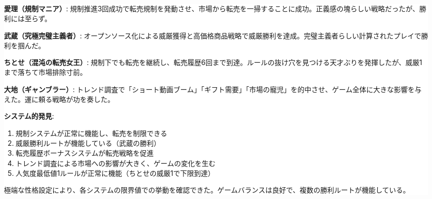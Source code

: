 **愛理（規制マニア）**: 規制推進3回成功で転売規制を発動させ、市場から転売を一掃することに成功。正義感の塊らしい戦略だったが、勝利には至らず。

**武蔵（究極完璧主義者）**: オープンソース化による威厳獲得と高価格商品戦略で威厳勝利を達成。完璧主義者らしい計算されたプレイで勝利を掴んだ。

**ちとせ（混沌の転売女王）**: 規制下でも転売を継続し、転売履歴6回まで到達。ルールの抜け穴を見つける天才ぶりを発揮したが、威厳1まで落ちて市場排除寸前。

**大地（ギャンブラー）**: トレンド調査で「ショート動画ブーム」「ギフト需要」「市場の寵児」を的中させ、ゲーム全体に大きな影響を与えた。運に頼る戦略が功を奏した。

**システム的発見**: 
1. 規制システムが正常に機能し、転売を制限できる
2. 威厳勝利ルートが機能している（武蔵の勝利）
3. 転売履歴ボーナスシステムが転売戦略を促進
4. トレンド調査による市場への影響が大きく、ゲームの変化を生む
5. 人気度最低値1ルールが正常に機能（ちとせの威厳1で下限到達）

極端な性格設定により、各システムの限界値での挙動を確認できた。ゲームバランスは良好で、複数の勝利ルートが機能している。